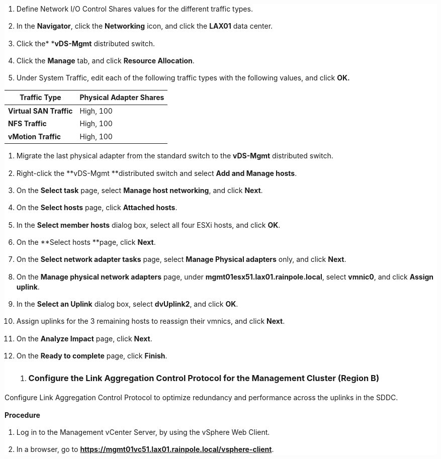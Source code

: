 <embed src="media/image72.png" width="349" height="264" />

1.  Define Network I/O Control Shares values for the different traffic types.



1.  In the **Navigator**, click the **Networking** icon, and click the **LAX01** data center.

2.  Click the* ***vDS-Mgmt** distributed switch.

3.  Click the **Manage** tab, and click **Resource Allocation**.

4.  Under System Traffic, edit each of the following traffic types with the following values, and click **OK.**

| Traffic Type            | Physical Adapter Shares |
|-------------------------|-------------------------|
| **Virtual SAN Traffic** | High, 100               |
| **NFS Traffic**         | High, 100               |
| **vMotion Traffic**     | High, 100               |

1.  Migrate the last physical adapter from the standard switch to the **vDS-Mgmt** distributed switch.



1.  Right-click the **vDS-Mgmt **distributed switch and select **Add and Manage hosts**.

2.  On the **Select task** page, select **Manage host networking**, and click **Next**.

3.  On the **Select hosts** page, click **Attached hosts**. 

4.  In the **Select member hosts** dialog box, select all four ESXi hosts, and click **OK**.

5.  On the **Select hosts **page, click **Next**.

6.  On the **Select network adapter tasks** page, select **Manage Physical adapters** only, and click **Next**.

7.  On the **Manage physical network adapters** page, under **mgmt01esx51.lax01.rainpole.local**, select **vmnic0**, and click **Assign uplink**.

8.  In the **Select an Uplink** dialog box, select **dvUplink2**, and click **OK**.

9.  Assign uplinks for the 3 remaining hosts to reassign their vmnics, and click **Next**.

10. On the **Analyze Impact** page, click **Next**.

11. On the **Ready to complete** page, click **Finish**.

    1.  ### Configure the Link Aggregation Control Protocol for the Management Cluster (Region B)

Configure Link Aggregation Control Protocol to optimize redundancy and performance across the uplinks in the SDDC.

**Procedure**

1.  Log in to the Management vCenter Server, by using the vSphere Web Client.



1.  In a browser, go to **https://mgmt01vc51.lax01.rainpole.local/vsphere-client**.
